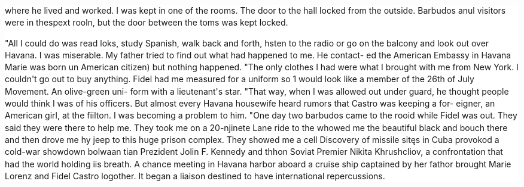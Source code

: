 where he lived and worked. I was kept
in one of the rooms. The door to the
hall
locked from the outside.
Barbudos anul visitors were in thespext
rooln, but the door between the toms
was kept locked.

"All I could do was read loks,
study Spanish, walk back and forth,
hsten to the radio or go on the balcony
and look out over Havana. I was
miserable. My father tried to find out
what had happened to me. He contact-
ed the American Embassy in Havana
Marie was born un American citizen)
but nothing happened.
"The only clothes I had were what I
brought with me from New York. I
couldn't go out to buy anything. Fidel
had me measured for a uniform so 1
would look like a member of the 26th
of July Movement. An olive-green uni-
form with a lieutenant's star.
"That way, when I was allowed out
under guard, he thought people would
think I was of his officers. But
almost every Havana housewife heard
rumors that Castro was keeping a for-
eigner, an American girl, at the fiilton.
I was becoming a problem to him.
"One day two barbudos came to the
rooid while Fidel was out. They said
they were there to help me. They took
me on a 20-njinete Lane ride to the
whowed me the
beautiful black and bouch there and
then drove me hy jeep to this huge
prison complex. They showed me a cell
Discovery of missile
sitęs in Cuba provokod
a cold-war showdown
bolwaan tian Prezident
Jolin F. Kennedy and
thhon Soviat Premier
Nikita Khrushcliov, a
confrontation that had
the world holding
iis breath.
A chance meeting in Havana harbor aboard a cruise ship captained by her
fathor brought Marie Lorenz and Fidel Castro logother. It began a
liaison destined to have international repercussions.
